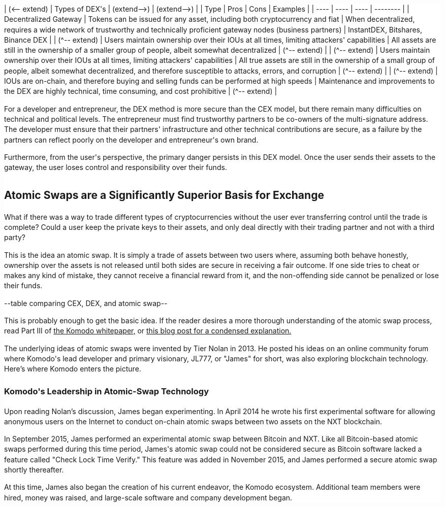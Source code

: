 | (<-- extend) | Types of DEX's | (extend-->) | (extend-->) |
| Type | Pros | Cons | Examples |
| ---- | ---- | ---- | -------- |
| Decentralized Gateway | Tokens can be issued for any asset, including both cryptocurrency and fiat | When decentralized, requires a wide network of trustworthy and technically proficient gateway nodes (business partners) | InstantDEX, Bitshares, Binance DEX |
| (^-- extend) | Users maintain ownership over their IOUs at all times, limiting attackers' capabilities | All assets are still in the ownership of a smaller group of people, albeit somewhat decentralized | (^-- extend) |
| (^-- extend) | Users maintain ownership over their IOUs at all times, limiting attackers' capabilities | All true assets are still in the ownership of a small group of people, albeit somewhat decentralized, and therefore susceptible to attacks, errors, and corruption | (^-- extend) |
| (^-- extend) | IOUs are on-chain, and therefore buying and selling funds can be performed at high speeds | Maintenance and improvements to the DEX are highly technical, time consuming, and cost prohibitive | (^-- extend) |

For a developer and entrepreneur, the DEX method is more secure than the CEX model, but there remain many difficulties on technical and political levels. The entrepreneur must find trustworthy partners to be co-owners of the multi-signature address. The developer must ensure that their partners' infrastructure and other technical contributions are secure, as a failure by the partners can reflect poorly on the developer and entrepreneur's own brand.

Furthermore, from the user's perspective, the primary danger persists in this DEX model. Once the user sends their assets to the gateway, the user loses control and responsibility over their funds.

## Atomic Swaps are a Significantly Superior Basis for Exchange

What if there was a way to trade different types of cryptocurrencies without the user ever transferring control until the trade is complete? Could a user keep the private keys to their assets, and only deal directly with their trading partner and not with a third party?

This is the idea an atomic swap. It is simply a trade of assets between two users where, assuming both behave honestly, ownership over the assets is not released until both sides are secure in receiving a fair outcome. If one side tries to cheat or makes any kind of mistake, they cannot receive a financial reward from it, and the non-offending side cannot be penalized or lose their funds.

--table comparing CEX, DEX, and atomic swap--

This is probably enough to get the basic idea. If the reader desires a more thorough understanding of the atomic swap process, read Part III of [the Komodo whitepaper,](https://komodoplatform.com/whitepaper) or [this blog post for a condensed explanation.](https://komodoplatform.com/atomic-swaps/)

The underlying ideas of atomic swaps were invented by Tier Nolan in 2013. He posted his ideas on an online community forum where Komodo's lead developer and primary visionary, JL777, or "James" for short, was also exploring blockchain technology. Here’s where Komodo enters the picture.

### Komodo's Leadership in Atomic-Swap Technology

Upon reading Nolan’s discussion, James began experimenting. In April 2014 he wrote his first experimental software for allowing anonymous users on the Internet to conduct on-chain atomic swaps between two assets on the NXT blockchain.

In September 2015, James performed an experimental atomic swap between Bitcoin and NXT. Like all Bitcoin-based atomic swaps performed during this time period, James's atomic swap could not be considered secure as Bitcoin software lacked a feature called "Check Lock Time Verify." This feature was added in November 2015, and James performed a secure atomic swap shortly thereafter. 

At this time, James also began the creation of his current endeavor, the Komodo ecosystem. Additional team members were hired, money was raised, and large-scale software and company development began.
